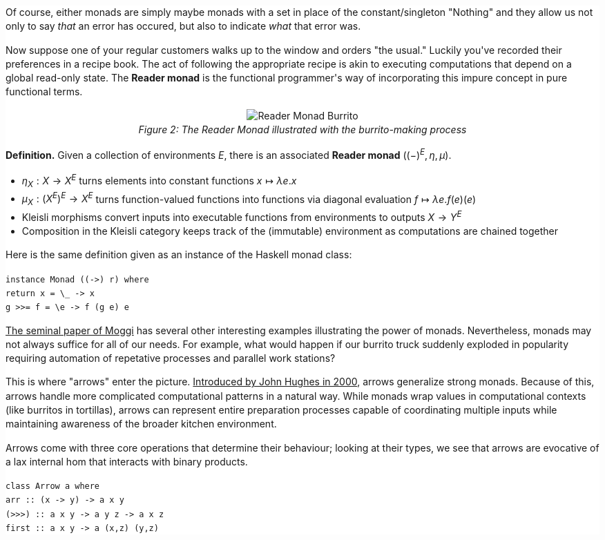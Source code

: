 Of course, either monads are simply maybe monads with a set in place of the constant/singleton "Nothing" and they allow us not only to say *that* an error has occured, but also to indicate *what* that error was.

Now suppose one of your regular customers walks up to the window and orders "the usual."  Luckily you've recorded their preferences in a recipe book.  The act of following the appropriate recipe is akin to executing computations that depend on a global read-only state. The **Reader monad** is the functional programmer's way of incorporating this impure concept in pure functional terms. 

<p align="center">
  <img src="https://cdn.discordapp.com/attachments/1018203420143910923/1373226702603288636/Screen_Shot_2025-05-17_at_2.42.27_PM.png?ex=6829a487&is=68285307&hm=a029a7ba7ce5ca0bf86d9a10b051a8d396e2c032dc0f71d39fbca5de3302d51c&" alt="Reader Monad Burrito" />
  <br>
  <em>Figure 2: The Reader Monad illustrated with the burrito-making process</em>
</p>

**Definition.** Given a collection of environments $E$, there is an associated **Reader monad** $((-)^E, \eta, \mu)$.

* $\eta_X : X \to X^E$ turns elements into constant functions $x \mapsto \lambda e. x$
* $\mu_X : (X^E)^E \to X^E$ turns function-valued functions into functions via diagonal evaluation $f \mapsto \lambda e. f(e)(e)$
* Kleisli morphisms convert inputs into executable functions from environments to outputs $X \to Y^E$
* Composition in the Kleisli category keeps track of the (immutable) environment as computations are chained together

Here is the same definition given as an instance of the Haskell monad class:
```
instance Monad ((->) r) where
return x = \_ -> x
g >>= f = \e -> f (g e) e
```
 
[The seminal paper of Moggi](https://www.lfcs.inf.ed.ac.uk/reports/88/ECS-LFCS-88-66/ECS-LFCS-88-66.pdf) has several other interesting examples illustrating the power of monads.  Nevertheless, monads may not always suffice for all of our needs.  For example, what would happen if our burrito truck suddenly exploded in popularity requiring automation of repetative processes and parallel work stations? 


This is where "arrows" enter the picture. [Introduced by John Hughes in 2000](https://www.sciencedirect.com/science/article/pii/S0167642399000234), arrows generalize strong monads.  Because of this, arrows handle more complicated computational patterns in a natural way. While monads wrap values in computational contexts (like burritos in tortillas), arrows can represent entire preparation processes capable of coordinating multiple inputs while maintaining awareness of the broader kitchen environment.

Arrows come with three core operations that determine their behaviour; looking at their types, we see that arrows are evocative of a lax internal hom that interacts with binary products. 

```
class Arrow a where
arr :: (x -> y) -> a x y
(>>>) :: a x y -> a y z -> a x z
first :: a x y -> a (x,z) (y,z)
```
